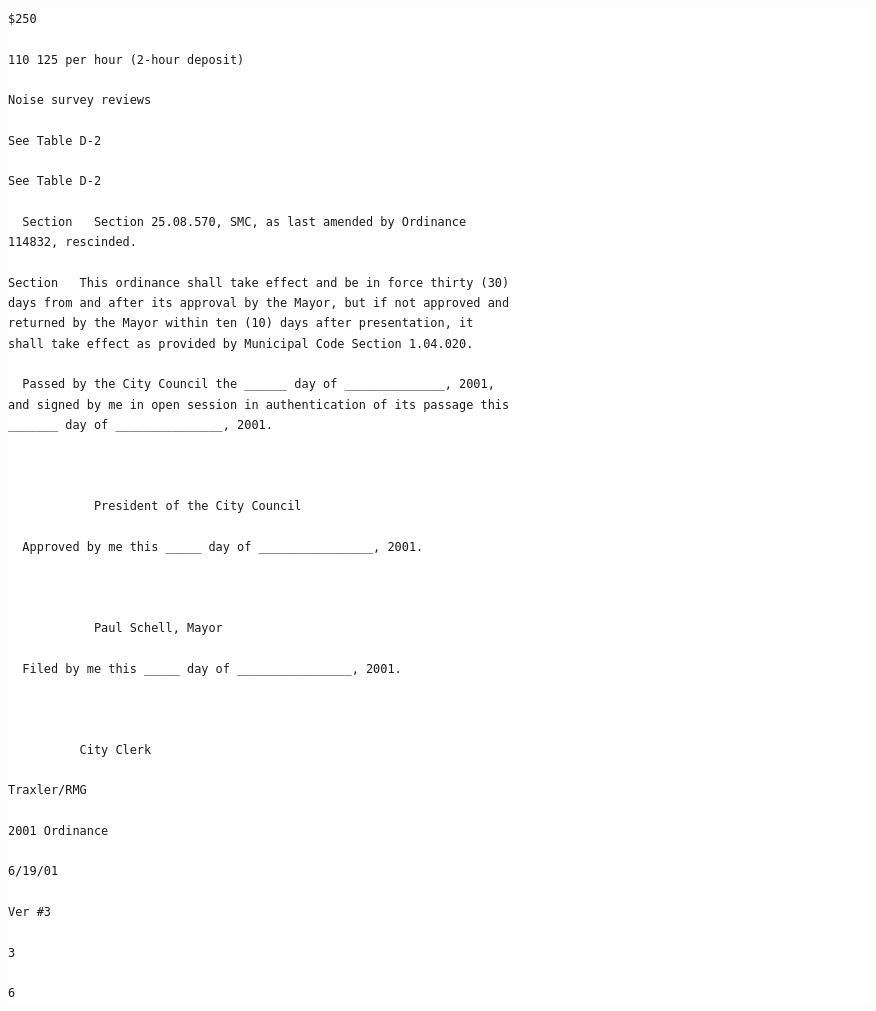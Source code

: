     $250  
  
    110 125 per hour (2-hour deposit)  
  
    Noise survey reviews  
  
    See Table D-2  
  
    See Table D-2  
  
      Section   Section 25.08.570, SMC, as last amended by Ordinance  
    114832, rescinded.  
  
    Section   This ordinance shall take effect and be in force thirty (30)  
    days from and after its approval by the Mayor, but if not approved and  
    returned by the Mayor within ten (10) days after presentation, it  
    shall take effect as provided by Municipal Code Section 1.04.020.  
  
      Passed by the City Council the ______ day of ______________, 2001,  
    and signed by me in open session in authentication of its passage this  
    _______ day of _______________, 2001.  
  
                              
  
                President of the City Council  
  
      Approved by me this _____ day of ________________, 2001.  
  
                              
  
                Paul Schell, Mayor  
  
      Filed by me this _____ day of ________________, 2001.  
  
                              
  
              City Clerk  
  
    Traxler/RMG  
  
    2001 Ordinance  
  
    6/19/01  
  
    Ver #3  
  
    3  
  
    6  
